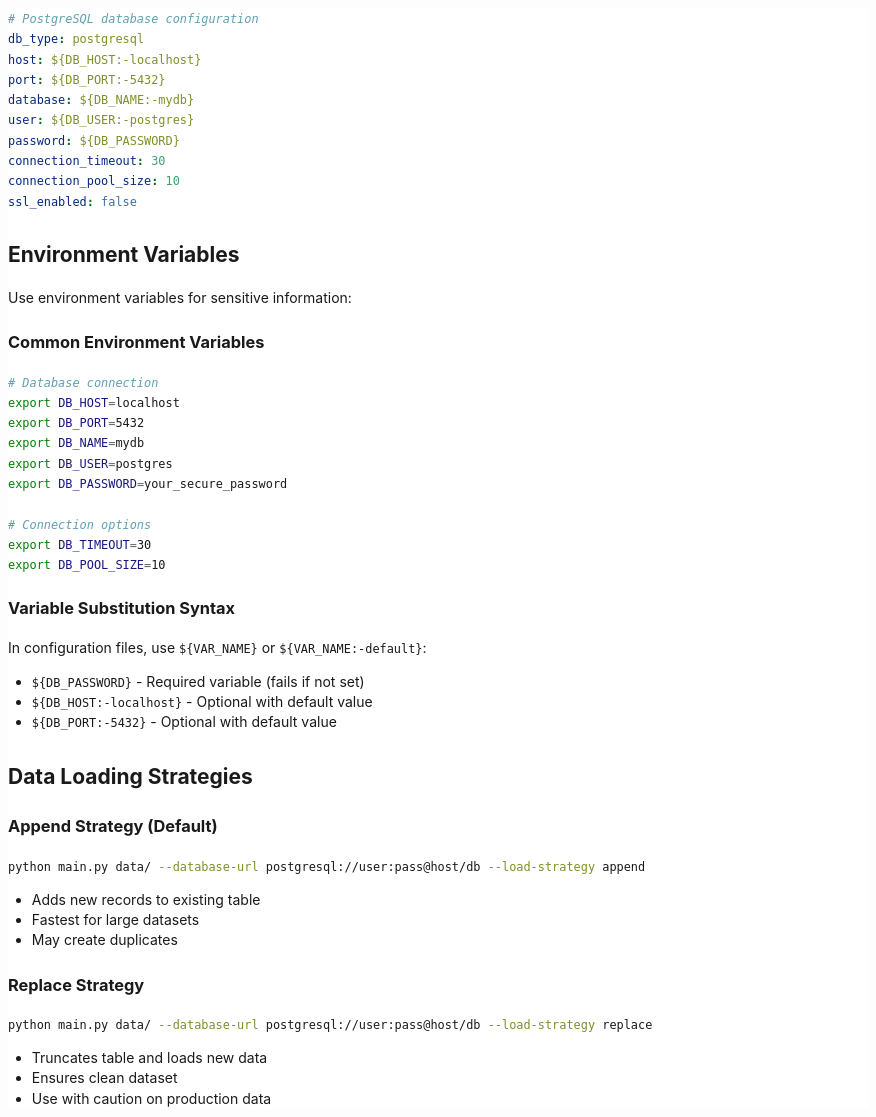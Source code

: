 ```yaml
# PostgreSQL database configuration
db_type: postgresql
host: ${DB_HOST:-localhost}
port: ${DB_PORT:-5432}
database: ${DB_NAME:-mydb}
user: ${DB_USER:-postgres}
password: ${DB_PASSWORD}
connection_timeout: 30
connection_pool_size: 10
ssl_enabled: false
```

## Environment Variables

Use environment variables for sensitive information:

### Common Environment Variables

```bash
# Database connection
export DB_HOST=localhost
export DB_PORT=5432
export DB_NAME=mydb
export DB_USER=postgres
export DB_PASSWORD=your_secure_password

# Connection options
export DB_TIMEOUT=30
export DB_POOL_SIZE=10
```

### Variable Substitution Syntax

In configuration files, use `${VAR_NAME}` or `${VAR_NAME:-default}`:

- `${DB_PASSWORD}` - Required variable (fails if not set)
- `${DB_HOST:-localhost}` - Optional with default value
- `${DB_PORT:-5432}` - Optional with default value

## Data Loading Strategies

### Append Strategy (Default)
```bash
python main.py data/ --database-url postgresql://user:pass@host/db --load-strategy append
```
- Adds new records to existing table
- Fastest for large datasets
- May create duplicates

### Replace Strategy
```bash
python main.py data/ --database-url postgresql://user:pass@host/db --load-strategy replace
```
- Truncates table and loads new data
- Ensures clean dataset
- Use with caution on production data
